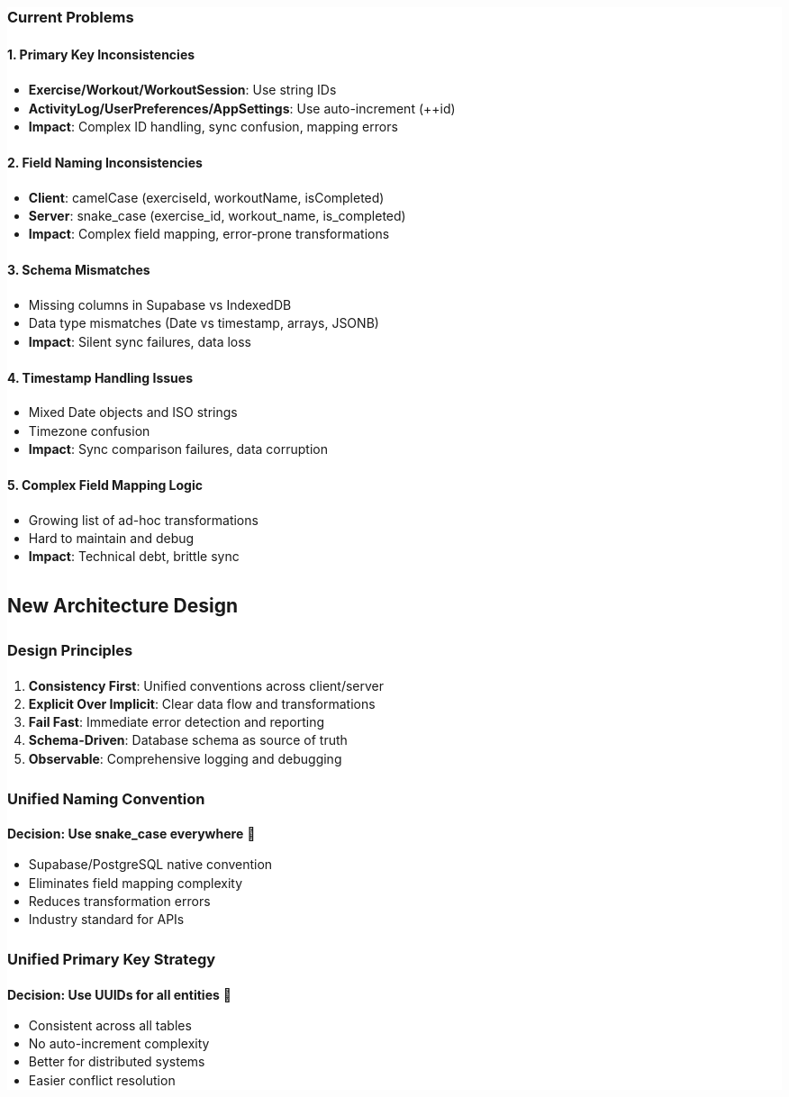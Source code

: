 ### Current Problems

#### 1. Primary Key Inconsistencies
- **Exercise/Workout/WorkoutSession**: Use string IDs
- **ActivityLog/UserPreferences/AppSettings**: Use auto-increment (++id) 
- **Impact**: Complex ID handling, sync confusion, mapping errors

#### 2. Field Naming Inconsistencies  
- **Client**: camelCase (exerciseId, workoutName, isCompleted)
- **Server**: snake_case (exercise_id, workout_name, is_completed)
- **Impact**: Complex field mapping, error-prone transformations

#### 3. Schema Mismatches
- Missing columns in Supabase vs IndexedDB
- Data type mismatches (Date vs timestamp, arrays, JSONB)
- **Impact**: Silent sync failures, data loss

#### 4. Timestamp Handling Issues
- Mixed Date objects and ISO strings
- Timezone confusion
- **Impact**: Sync comparison failures, data corruption

#### 5. Complex Field Mapping Logic
- Growing list of ad-hoc transformations
- Hard to maintain and debug
- **Impact**: Technical debt, brittle sync

## New Architecture Design

### Design Principles

1. **Consistency First**: Unified conventions across client/server
2. **Explicit Over Implicit**: Clear data flow and transformations  
3. **Fail Fast**: Immediate error detection and reporting
4. **Schema-Driven**: Database schema as source of truth
5. **Observable**: Comprehensive logging and debugging

### Unified Naming Convention

**Decision: Use snake_case everywhere** 🎯
- Supabase/PostgreSQL native convention
- Eliminates field mapping complexity  
- Reduces transformation errors
- Industry standard for APIs

### Unified Primary Key Strategy

**Decision: Use UUIDs for all entities** 🎯
- Consistent across all tables
- No auto-increment complexity
- Better for distributed systems
- Easier conflict resolution
